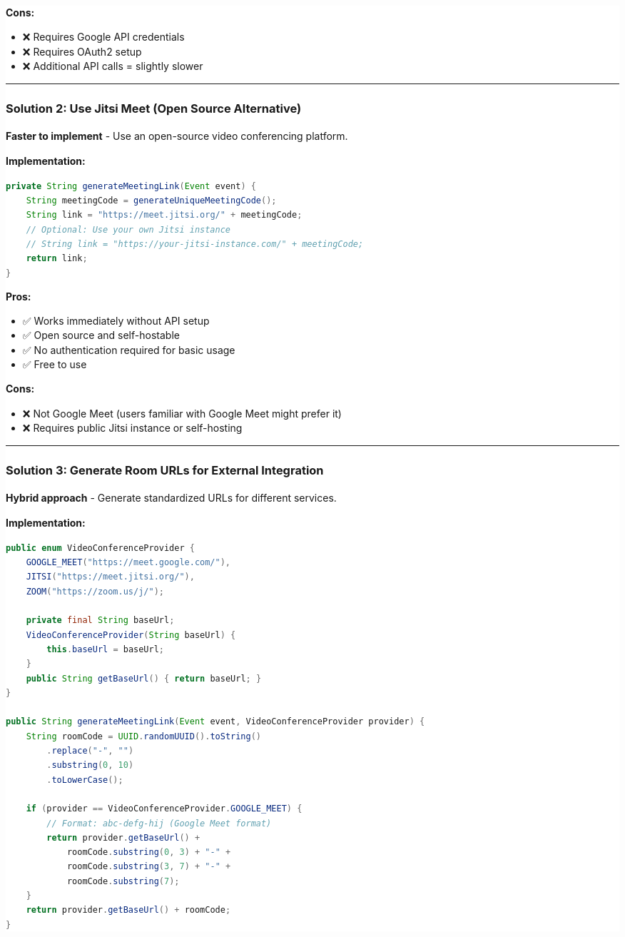 **Cons:**
- ❌ Requires Google API credentials
- ❌ Requires OAuth2 setup
- ❌ Additional API calls = slightly slower

---

### Solution 2: Use Jitsi Meet (Open Source Alternative)
**Faster to implement** - Use an open-source video conferencing platform.

**Implementation:**
```java
private String generateMeetingLink(Event event) {
    String meetingCode = generateUniqueMeetingCode();
    String link = "https://meet.jitsi.org/" + meetingCode;
    // Optional: Use your own Jitsi instance
    // String link = "https://your-jitsi-instance.com/" + meetingCode;
    return link;
}
```

**Pros:**
- ✅ Works immediately without API setup
- ✅ Open source and self-hostable
- ✅ No authentication required for basic usage
- ✅ Free to use

**Cons:**
- ❌ Not Google Meet (users familiar with Google Meet might prefer it)
- ❌ Requires public Jitsi instance or self-hosting

---

### Solution 3: Generate Room URLs for External Integration
**Hybrid approach** - Generate standardized URLs for different services.

**Implementation:**
```java
public enum VideoConferenceProvider {
    GOOGLE_MEET("https://meet.google.com/"),
    JITSI("https://meet.jitsi.org/"),
    ZOOM("https://zoom.us/j/");
    
    private final String baseUrl;
    VideoConferenceProvider(String baseUrl) {
        this.baseUrl = baseUrl;
    }
    public String getBaseUrl() { return baseUrl; }
}

public String generateMeetingLink(Event event, VideoConferenceProvider provider) {
    String roomCode = UUID.randomUUID().toString()
        .replace("-", "")
        .substring(0, 10)
        .toLowerCase();
    
    if (provider == VideoConferenceProvider.GOOGLE_MEET) {
        // Format: abc-defg-hij (Google Meet format)
        return provider.getBaseUrl() + 
            roomCode.substring(0, 3) + "-" + 
            roomCode.substring(3, 7) + "-" + 
            roomCode.substring(7);
    }
    return provider.getBaseUrl() + roomCode;
}
```
